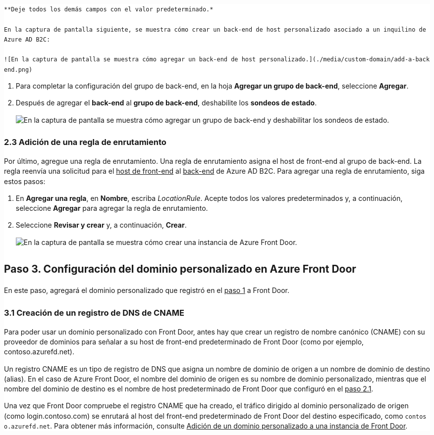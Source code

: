     **Deje todos los demás campos con el valor predeterminado.*
    
    En la captura de pantalla siguiente, se muestra cómo crear un back-end de host personalizado asociado a un inquilino de Azure AD B2C:
    
    ![En la captura de pantalla se muestra cómo agregar un back-end de host personalizado.](./media/custom-domain/add-a-backend.png)

1. Para completar la configuración del grupo de back-end, en la hoja **Agregar un grupo de back-end**, seleccione **Agregar**.

1. Después de agregar el **back-end** al **grupo de back-end**, deshabilite los **sondeos de estado**.

    ![En la captura de pantalla se muestra cómo agregar un grupo de back-end y deshabilitar los sondeos de estado.](./media/custom-domain/add-a-backend-pool.png)

### <a name="23-add-a-routing-rule"></a>2.3 Adición de una regla de enrutamiento

Por último, agregue una regla de enrutamiento. Una regla de enrutamiento asigna el host de front-end al grupo de back-end. La regla reenvía una solicitud para el [host de front-end](#21-add-frontend-host) al [back-end](#22-add-backend-and-backend-pool) de Azure AD B2C. Para agregar una regla de enrutamiento, siga estos pasos:

1. En **Agregar una regla**, en **Nombre**, escriba *LocationRule*. Acepte todos los valores predeterminados y, a continuación, seleccione **Agregar** para agregar la regla de enrutamiento.
1. Seleccione **Revisar y crear** y, a continuación, **Crear**.
    
     ![En la captura de pantalla se muestra cómo crear una instancia de Azure Front Door.](./media/custom-domain/configuration-azure-front-door.png)


## <a name="step-3-set-up-your-custom-domain-on-azure-front-door"></a>Paso 3. Configuración del dominio personalizado en Azure Front Door

En este paso, agregará el dominio personalizado que registró en el [paso 1](#step-1-add-a-custom-domain-name-to-your-azure-ad-b2c-tenant) a Front Door. 

### <a name="31-create-a-cname-dns-record"></a>3.1 Creación de un registro de DNS de CNAME

Para poder usar un dominio personalizado con Front Door, antes hay que crear un registro de nombre canónico (CNAME) con su proveedor de dominios para señalar a su host de front-end predeterminado de Front Door (como por ejemplo, contoso.azurefd.net).

Un registro CNAME es un tipo de registro de DNS que asigna un nombre de dominio de origen a un nombre de dominio de destino (alias). En el caso de Azure Front Door, el nombre del dominio de origen es su nombre de dominio personalizado, mientras que el nombre del dominio de destino es el nombre de host predeterminado de Front Door que configuró en el [paso 2.1](#21-add-frontend-host). 

Una vez que Front Door compruebe el registro CNAME que ha creado, el tráfico dirigido al dominio personalizado de origen (como login.contoso.com) se enrutará al host del front-end predeterminado de Front Door del destino especificado, como `contoso.azurefd.net`. Para obtener más información, consulte [Adición de un dominio personalizado a una instancia de Front Door](../frontdoor/front-door-custom-domain.md). 
